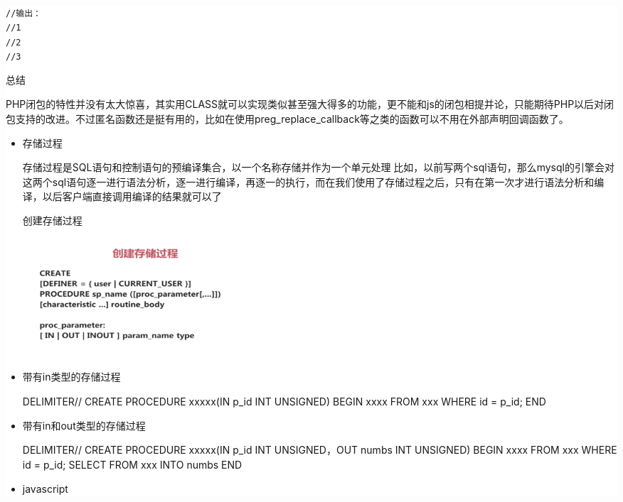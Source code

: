 	//输出：
	//1
	//2
	//3

 

总结

PHP闭包的特性并没有太大惊喜，其实用CLASS就可以实现类似甚至强大得多的功能，更不能和js的闭包相提并论，只能期待PHP以后对闭包支持的改进。不过匿名函数还是挺有用的，比如在使用preg_replace_callback等之类的函数可以不用在外部声明回调函数了。

* 存储过程
	
	存储过程是SQL语句和控制语句的预编译集合，以一个名称存储并作为一个单元处理
	比如，以前写两个sql语句，那么mysql的引擎会对这两个sql语句逐一进行语法分析，逐一进行编译，再逐一的执行，而在我们使用了存储过程之后，只有在第一次才进行语法分析和编译，以后客户端直接调用编译的结果就可以了
	
	创建存储过程
	
	<img src="img/create.jpeg" style="width:350px">
	
* 带有in类型的存储过程

	DELIMITER//
	CREATE PROCEDURE xxxxx(IN p_id INT UNSIGNED)
	BEGIN
	xxxx FROM xxx WHERE id = p_id;
	END
* 带有in和out类型的存储过程

	DELIMITER//
	CREATE PROCEDURE xxxxx(IN p_id INT UNSIGNED，OUT numbs INT UNSIGNED)
	BEGIN
	xxxx FROM xxx WHERE id = p_id;
	SELECT FROM xxx INTO numbs
	END
* javascript
